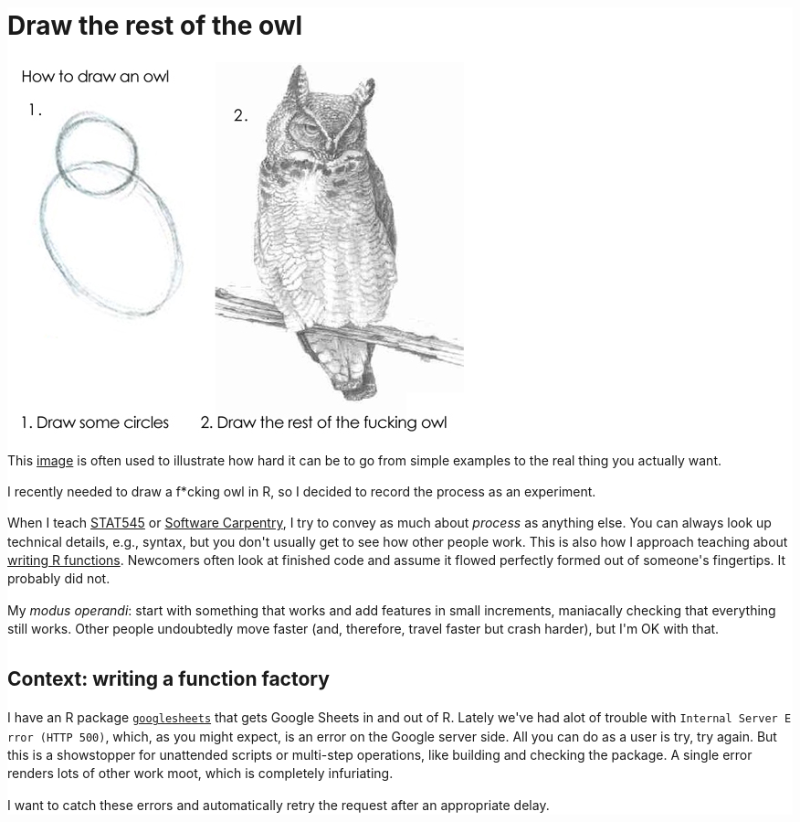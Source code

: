 # Draw the rest of the owl



![](img/how-to-draw-an-own-imgur.jpg)

This [image](http://imgur.com/gallery/RadSf) is often used to illustrate how hard it can be to go from simple examples to the real thing you actually want.

I recently needed to draw a f\*cking owl in R, so I decided to record the process as an experiment.

When I teach [STAT545](http://stat545-ubc.github.io) or [Software Carpentry](http://software-carpentry.org), I try to convey as much about *process* as anything else. You can always look up technical details, e.g., syntax, but you don't usually get to see how other people work. This is also how I approach teaching about [writing R functions](http://stat545-ubc.github.io/block011_write-your-own-function-01.html). Newcomers often look at finished code and assume it flowed perfectly formed out of someone's fingertips. It probably did not.

My *modus operandi*: start with something that works and add features in small increments, maniacally checking that everything still works. Other people undoubtedly move faster (and, therefore, travel faster but crash harder), but I'm OK with that.

## Context: writing a function factory

I have an R package [`googlesheets`](https://github.com/jennybc/googlesheets) that gets Google Sheets in and out of R. Lately we've had alot of trouble with  `Internal Server Error (HTTP 500)`, which, as you might expect, is an error on the Google server side. All you can do as a user is try, try again. But this is a showstopper for unattended scripts or multi-step operations, like building and checking the package. A single error renders lots of other work moot, which is completely infuriating.

I want to catch these errors and automatically retry the request after an appropriate delay.
